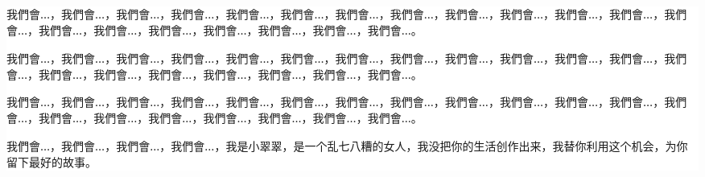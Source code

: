 我們會…，我們會…，我們會…，我們會…，我們會…，我們會…，我們會…，我們會…，我們會…，我們會…，我們會…，我們會…，我們會…，我們會…，我們會…，我們會…，我們會…，我們會…，我們會…，我們會…。

我們會…，我們會…，我們會…，我們會…，我們會…，我們會…，我們會…，我們會…，我們會…，我們會…，我們會…，我們會…，我們會…，我們會…，我們會…，我們會…，我們會…，我們會…，我們會…，我們會…。

我們會…，我們會…，我們會…，我們會…，我們會…，我們會…，我們會…，我們會…，我們會…，我們會…，我們會…，我們會…，我們會…，我們會…，我們會…，我們會…，我們會…，我們會…，我們會…，我們會…。

我們會…，我們會…，我們會…，我們會…，我是小翠翠，是一个乱七八糟的女人，我没把你的生活创作出来，我替你利用这个机会，为你留下最好的故事。


